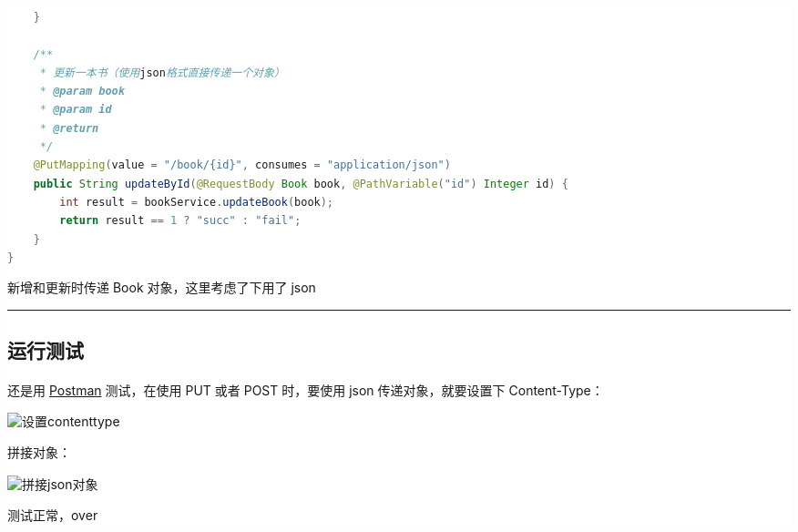 ```java
	}

	/**
	 * 更新一本书（使用json格式直接传递一个对象）
	 * @param book
	 * @param id
	 * @return
	 */
	@PutMapping(value = "/book/{id}", consumes = "application/json")
	public String updateById(@RequestBody Book book, @PathVariable("id") Integer id) {
		int result = bookService.updateBook(book);
		return result == 1 ? "succ" : "fail";
	}
}
```

新增和更新时传递 Book 对象，这里考虑了下用了 json

---

## 运行测试

还是用 [Postman](https://www.getpostman.com/apps) 测试，在使用 PUT 或者 POST 时，要使用 json 传递对象，就要设置下 Content-Type：

![设置contenttype](http://oxujjb0ls.bkt.clouddn.com/image/springboot+mybatis/contenttype%E8%AE%BE%E7%BD%AE%E6%88%90json.png)

拼接对象：

![拼接json对象](http://oxujjb0ls.bkt.clouddn.com/image/springboot+mybatis/PUT%E6%9B%B4%E6%96%B0.png)

测试正常，over
